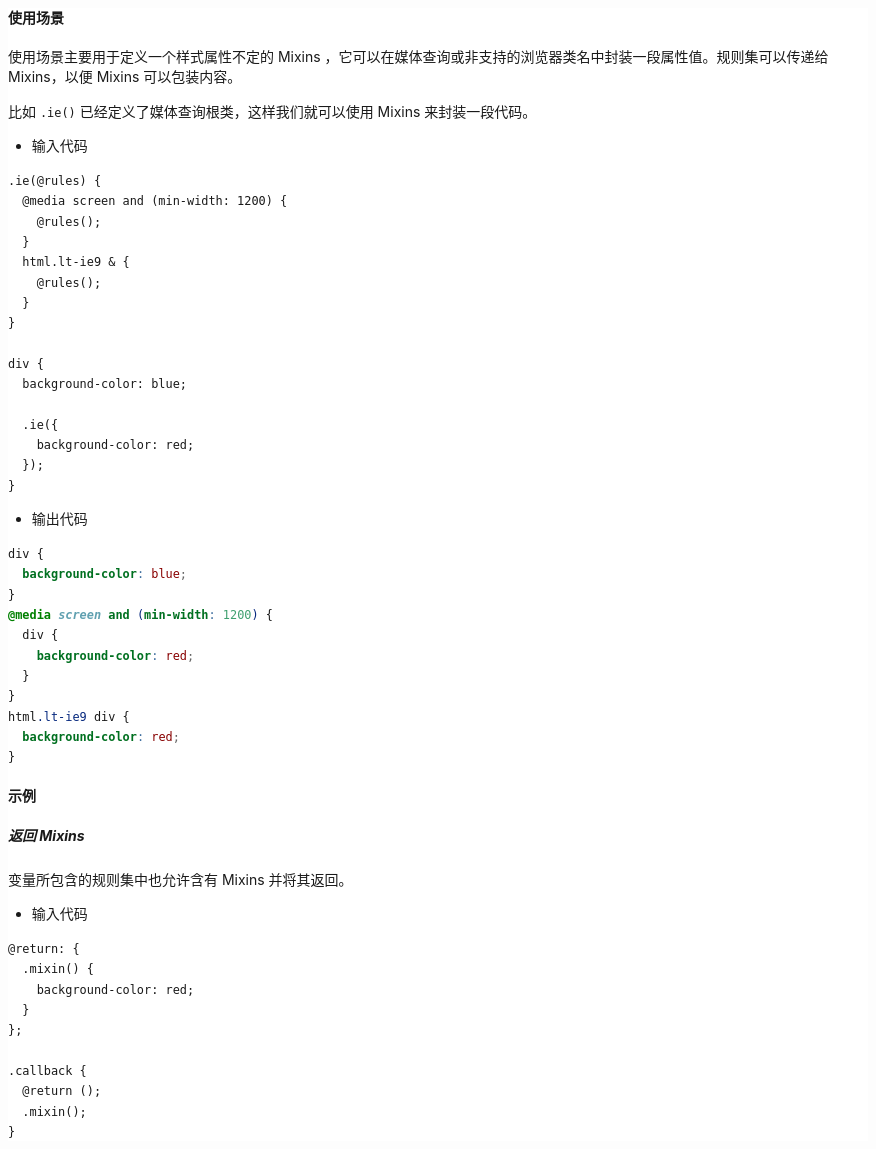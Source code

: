 #### 使用场景

使用场景主要用于定义一个样式属性不定的 Mixins ，它可以在媒体查询或非支持的浏览器类名中封装一段属性值。规则集可以传递给 Mixins，以便 Mixins 可以包装内容。

比如 `.ie()` 已经定义了媒体查询根类，这样我们就可以使用 Mixins 来封装一段代码。

- 输入代码

```less
.ie(@rules) {
  @media screen and (min-width: 1200) {
    @rules();
  }
  html.lt-ie9 & {
    @rules();
  }
}

div {
  background-color: blue;

  .ie({
    background-color: red;
  });
}

```

- 输出代码

```css
div {
  background-color: blue;
}
@media screen and (min-width: 1200) {
  div {
    background-color: red;
  }
}
html.lt-ie9 div {
  background-color: red;
}

```

#### 示例

##### 返回 Mixins

变量所包含的规则集中也允许含有 Mixins 并将其返回。

- 输入代码

```less
@return: {
  .mixin() {
    background-color: red;
  }
};

.callback {
  @return ();
  .mixin();
}

```
